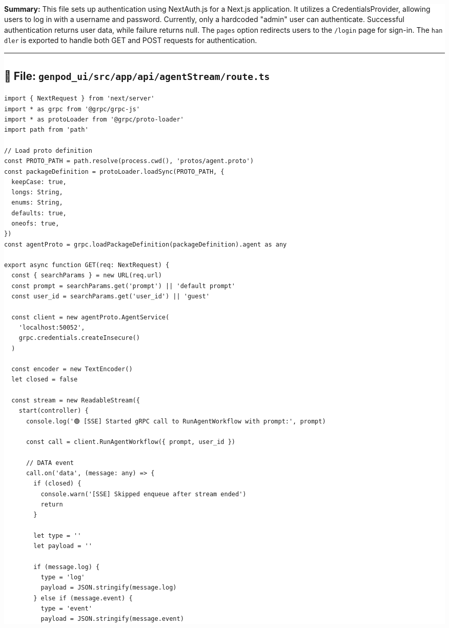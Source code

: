 
**Summary:**
This file sets up authentication using NextAuth.js for a Next.js application.  It utilizes a CredentialsProvider, allowing users to log in with a username and password.  Currently, only a hardcoded "admin" user can authenticate.  Successful authentication returns user data, while failure returns null. The `pages` option redirects users to the `/login` page for sign-in.  The `handler` is exported to handle both GET and POST requests for authentication.

---

## 📄 File: `genpod_ui/src/app/api/agentStream/route.ts`

```text
import { NextRequest } from 'next/server'
import * as grpc from '@grpc/grpc-js'
import * as protoLoader from '@grpc/proto-loader'
import path from 'path'

// Load proto definition
const PROTO_PATH = path.resolve(process.cwd(), 'protos/agent.proto')
const packageDefinition = protoLoader.loadSync(PROTO_PATH, {
  keepCase: true,
  longs: String,
  enums: String,
  defaults: true,
  oneofs: true,
})
const agentProto = grpc.loadPackageDefinition(packageDefinition).agent as any

export async function GET(req: NextRequest) {
  const { searchParams } = new URL(req.url)
  const prompt = searchParams.get('prompt') || 'default prompt'
  const user_id = searchParams.get('user_id') || 'guest'

  const client = new agentProto.AgentService(
    'localhost:50052',
    grpc.credentials.createInsecure()
  )

  const encoder = new TextEncoder()
  let closed = false

  const stream = new ReadableStream({
    start(controller) {
      console.log('🟢 [SSE] Started gRPC call to RunAgentWorkflow with prompt:', prompt)

      const call = client.RunAgentWorkflow({ prompt, user_id })

      // DATA event
      call.on('data', (message: any) => {
        if (closed) {
          console.warn('[SSE] Skipped enqueue after stream ended')
          return
        }

        let type = ''
        let payload = ''

        if (message.log) {
          type = 'log'
          payload = JSON.stringify(message.log)
        } else if (message.event) {
          type = 'event'
          payload = JSON.stringify(message.event)
```